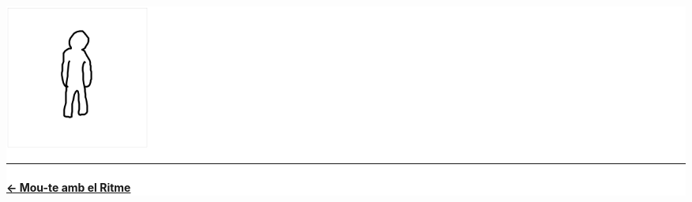  <img src="/assets/images/iFlipbook.gif" alt="iFlipbook" style="width: 100%; max-width: 180px; height: auto;">
</p>

---

#### [← Mou-te amb el Ritme](/groove/)